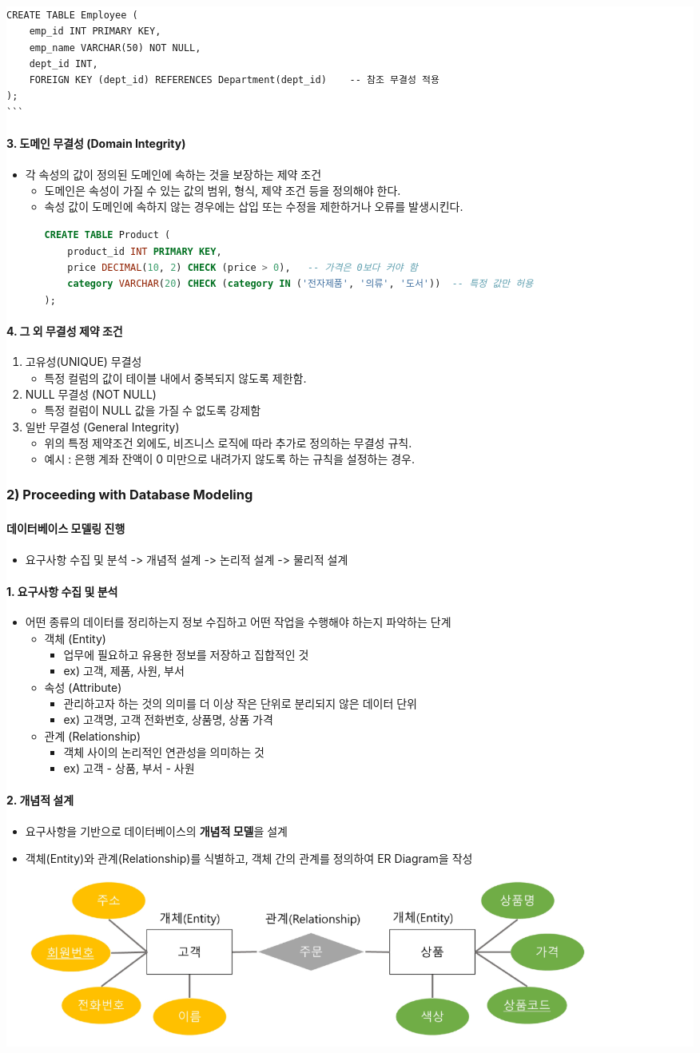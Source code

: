     CREATE TABLE Employee (
        emp_id INT PRIMARY KEY,
        emp_name VARCHAR(50) NOT NULL,
        dept_id INT,
        FOREIGN KEY (dept_id) REFERENCES Department(dept_id)    -- 참조 무결성 적용
    );
    ```

#### 3. 도메인 무결성 (Domain Integrity)
- 각 속성의 값이 정의된 도메인에 속하는 것을 보장하는 제약 조건
  - 도메인은 속성이 가질 수 있는 값의 범위, 형식, 제약 조건 등을 정의해야 한다.
  - 속성 값이 도메인에 속하지 않는 경우에는 삽입 또는 수정을 제한하거나 오류를 발생시킨다.
    ```SQL
    CREATE TABLE Product (
        product_id INT PRIMARY KEY,
        price DECIMAL(10, 2) CHECK (price > 0),   -- 가격은 0보다 커야 함
        category VARCHAR(20) CHECK (category IN ('전자제품', '의류', '도서'))  -- 특정 값만 허용
    );
    ```

#### 4. 그 외 무결성 제약 조건
1. 고유성(UNIQUE) 무결성
   - 특정 컬럼의 값이 테이블 내에서 중복되지 않도록 제한함.
2. NULL 무결성 (NOT NULL)
    - 특정 컬럼이 NULL 값을 가질 수 없도록 강제함
3. 일반 무결성 (General Integrity)
    - 위의 특정 제약조건 외에도, 비즈니스 로직에 따라 추가로 정의하는 무결성 규칙.
    - 예시 : 은행 계좌 잔액이 0 미만으로 내려가지 않도록 하는 규칙을 설정하는 경우.

### 2) Proceeding with Database Modeling
#### 데이터베이스 모델링 진행
- 요구사항 수집 및 분석 -> 개념적 설계 -> 논리적 설계 -> 물리적 설계

#### 1. 요구사항 수집 및 분석
- 어떤 종류의 데이터를 정리하는지 정보 수집하고 어떤 작업을 수행해야 하는지 파악하는 단계
  - 객체 (Entity)
    - 업무에 필요하고 유용한 정보를 저장하고 집합적인 것
    - ex) 고객, 제품, 사원, 부서
  - 속성 (Attribute)
    - 관리하고자 하는 것의 의미를 더 이상 작은 단위로 분리되지 않은 데이터 단위
    - ex) 고객명, 고객 전화번호, 상품명, 상품 가격
  - 관계 (Relationship)
    - 객체 사이의 논리적인 연관성을 의미하는 것
    - ex) 고객 - 상품, 부서 - 사원

#### 2. 개념적 설계
- 요구사항을 기반으로 데이터베이스의 **개념적 모델**을 설계
- 객체(Entity)와 관계(Relationship)를 식별하고, 객체 간의 관계를 정의하여 ER Diagram을 작성

  ![개념적 설계](./DB/Conceptual_Design.png)
